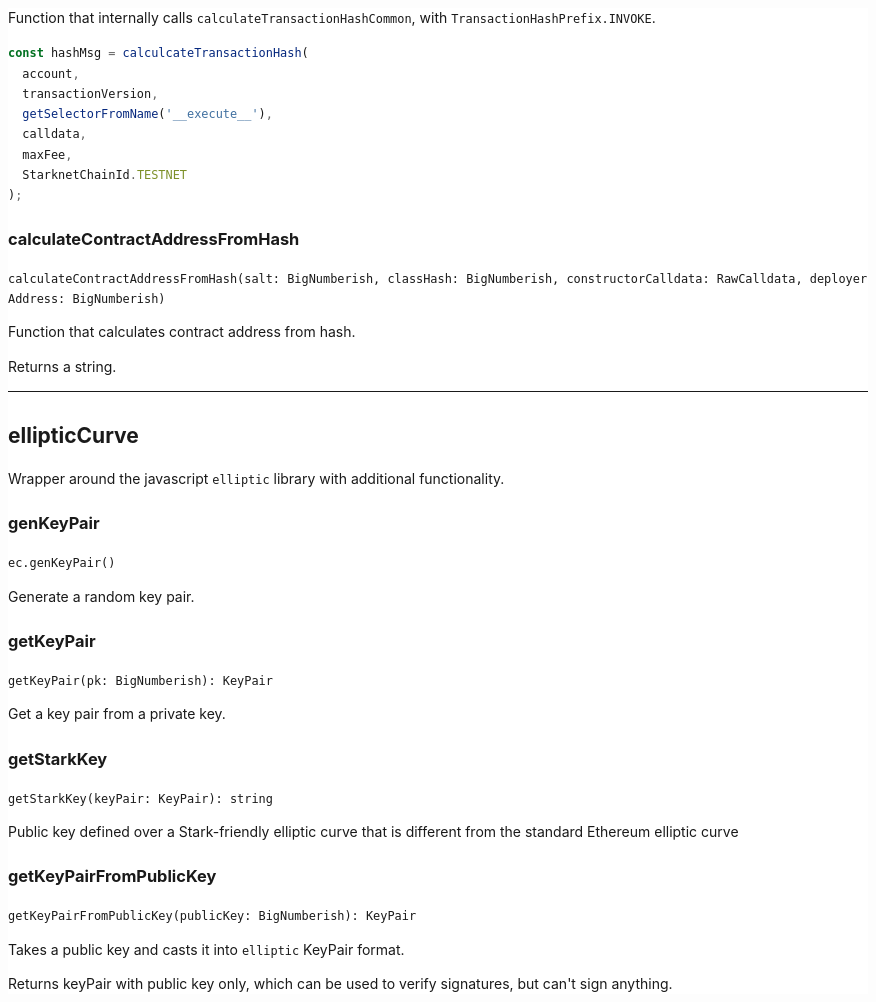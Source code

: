 Function that internally calls `calculateTransactionHashCommon`, with `TransactionHashPrefix.INVOKE`.

```js
const hashMsg = calculcateTransactionHash(
  account,
  transactionVersion,
  getSelectorFromName('__execute__'),
  calldata,
  maxFee,
  StarknetChainId.TESTNET
);
```

### calculateContractAddressFromHash

`calculateContractAddressFromHash(salt: BigNumberish, classHash: BigNumberish, constructorCalldata: RawCalldata, deployerAddress: BigNumberish)`

Function that calculates contract address from hash.

Returns a string.

<hr />

## **ellipticCurve**

Wrapper around the javascript `elliptic` library with additional functionality.

### genKeyPair

`ec.genKeyPair()`

Generate a random key pair.

### getKeyPair

`getKeyPair(pk: BigNumberish): KeyPair`

Get a key pair from a private key.

### getStarkKey

`getStarkKey(keyPair: KeyPair): string`

Public key defined over a Stark-friendly elliptic curve that is different from the standard Ethereum elliptic curve

### getKeyPairFromPublicKey

`getKeyPairFromPublicKey(publicKey: BigNumberish): KeyPair`

Takes a public key and casts it into `elliptic` KeyPair format.

Returns keyPair with public key only, which can be used to verify signatures, but can't sign anything.
